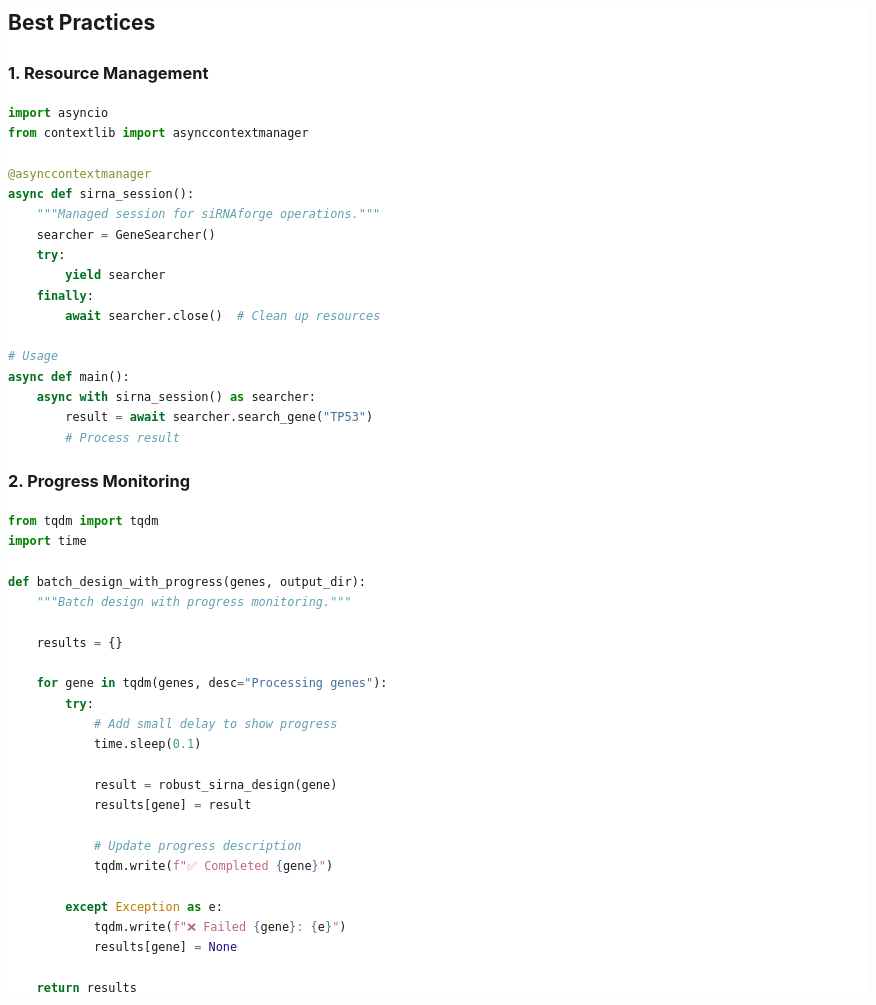 ## Best Practices

### 1. Resource Management

```python
import asyncio
from contextlib import asynccontextmanager

@asynccontextmanager
async def sirna_session():
    """Managed session for siRNAforge operations."""
    searcher = GeneSearcher()
    try:
        yield searcher
    finally:
        await searcher.close()  # Clean up resources

# Usage
async def main():
    async with sirna_session() as searcher:
        result = await searcher.search_gene("TP53")
        # Process result
```

### 2. Progress Monitoring

```python
from tqdm import tqdm
import time

def batch_design_with_progress(genes, output_dir):
    """Batch design with progress monitoring."""

    results = {}

    for gene in tqdm(genes, desc="Processing genes"):
        try:
            # Add small delay to show progress
            time.sleep(0.1)

            result = robust_sirna_design(gene)
            results[gene] = result

            # Update progress description
            tqdm.write(f"✅ Completed {gene}")

        except Exception as e:
            tqdm.write(f"❌ Failed {gene}: {e}")
            results[gene] = None

    return results
```
